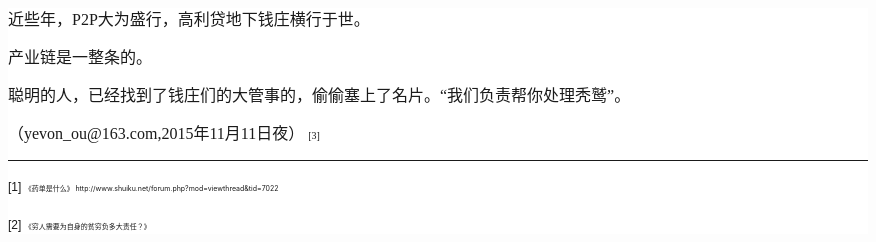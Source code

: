 <p style="line-height:150%">
<span style="font-size:16px;line-height:150%;font-family:楷体">
          近些年，P2P大为盛行，高利贷地下钱庄横行于世。
         </span>
</p>
<p style="line-height:150%">
<span style="font-size:16px;line-height:150%;font-family:楷体">
          产业链是一整条的。
         </span>
</p>
<p style="line-height:150%">
<span style="font-size:16px;line-height:150%;font-family:楷体">
          聪明的人，已经找到了钱庄们的大管事的，偷偷塞上了名片。“我们负责帮你处理秃鹫”。
         </span>
</p>
<p style="line-height:150%">
<span style="font-size:16px;line-height:150%;font-family:楷体">
</span>
</p>
<p style="line-height:150%">
<span style="font-size:16px;line-height:150%;font-family:楷体">
</span>
</p>
<p style="line-height:150%">
<span style="font-size:16px;line-height:150%;font-family:楷体">
          （yevon_ou@163.com,2015年11月11日夜）
          <span style="line-height: 150%; font-family: 楷体; font-size: 10px;">
           [3]
          </span>
</span>
</p>
<p style="line-height:150%">
<span style="font-size:16px;line-height:150%;font-family:楷体">
</span>
</p>
<p style="line-height:150%">
<span style="font-size:16px;line-height:150%;font-family:楷体">
</span>
</p>
<p style="line-height:150%">
<span style="font-size:16px;line-height:150%;font-family:楷体">
</span>
</p>
<hr/>
<p style="line-height:150%">
<span style="font-size:12px;font-family:Calibri,sans-serif">
          [1]
         </span>
<span style="font-size: 7px; font-family: 宋体;">
          《药单是什么》
         </span>
<span style="font-size: 7px;">
          http://www.shuiku.net/forum.php?mod=viewthread&amp;tid=7022
         </span>
<br/>
</p>
<p>
<span style="font-size:12px;font-family:Calibri,sans-serif">
          [2]
         </span>
<span style="font-size:7px;font-family:宋体">
          《穷人需要为自身的贫穷负多大责任？》
         </span>
<span style="font-size:7px">